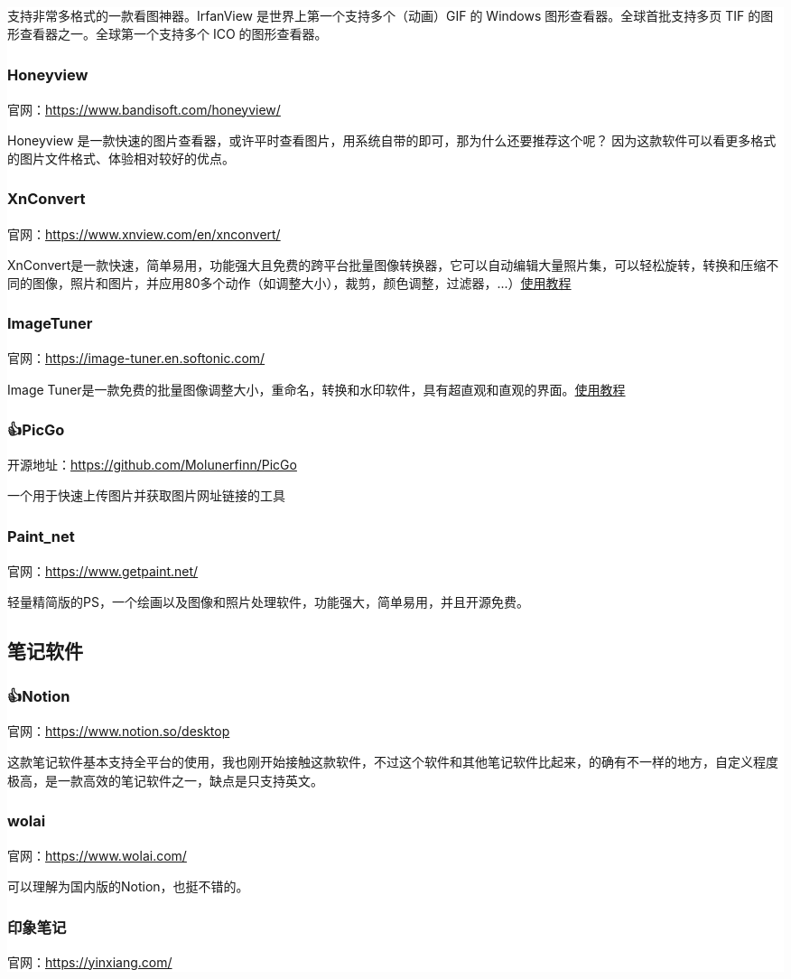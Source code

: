 支持非常多格式的一款看图神器。IrfanView 是世界上第一个支持多个（动画）GIF 的 Windows 图形查看器。全球首批支持多页 TIF 的图形查看器之一。全球第一个支持多个 ICO 的图形查看器。

### Honeyview

官网：<https://www.bandisoft.com/honeyview/>

Honeyview 是一款快速的图片查看器，或许平时查看图片，用系统自带的即可，那为什么还要推荐这个呢？ 因为这款软件可以看更多格式的图片文件格式、体验相对较好的优点。

### XnConvert

官网：<https://www.xnview.com/en/xnconvert/>

XnConvert是一款快速，简单易用，功能强大且免费的跨平台批量图像转换器，它可以自动编辑大量照片集，可以轻松旋转，转换和压缩不同的图像，照片和图片，并应用80多个动作（如调整大小），裁剪，颜色调整，过滤器，...）[使用教程](https://mp.weixin.qq.com/s?__biz=MzUxNDkyMzI4Mg==&mid=2247484853&idx=1&sn=cbaf2a97f978bd0e85dca65d601f0835&chksm=f9bfcbc8cec842de0a79bfc4262d93159ed23df74c443ce60dd6fbcb8d8b78bc7e86d04a6f94&token=1843722584&lang=zh_CN#rd)

### ImageTuner

官网：<https://image-tuner.en.softonic.com/>

Image Tuner是一款免费的批量图像调整大小，重命名，转换和水印软件，具有超直观和直观的界面。[使用教程](https://mp.weixin.qq.com/s?__biz=MzUxNDkyMzI4Mg==&mid=2247484853&idx=1&sn=cbaf2a97f978bd0e85dca65d601f0835&chksm=f9bfcbc8cec842de0a79bfc4262d93159ed23df74c443ce60dd6fbcb8d8b78bc7e86d04a6f94&token=1843722584&lang=zh_CN#rd)

### 👍PicGo

开源地址：<https://github.com/Molunerfinn/PicGo>

一个用于快速上传图片并获取图片网址链接的工具

### Paint_net

官网：<https://www.getpaint.net/>

轻量精简版的PS，一个绘画以及图像和照片处理软件，功能强大，简单易用，并且开源免费。
## 笔记软件

### 👍Notion

官网：<https://www.notion.so/desktop>

这款笔记软件基本支持全平台的使用，我也刚开始接触这款软件，不过这个软件和其他笔记软件比起来，的确有不一样的地方，自定义程度极高，是一款高效的笔记软件之一，缺点是只支持英文。

### wolai

官网：<https://www.wolai.com/>

可以理解为国内版的Notion，也挺不错的。

### 印象笔记

官网：<https://yinxiang.com/>
